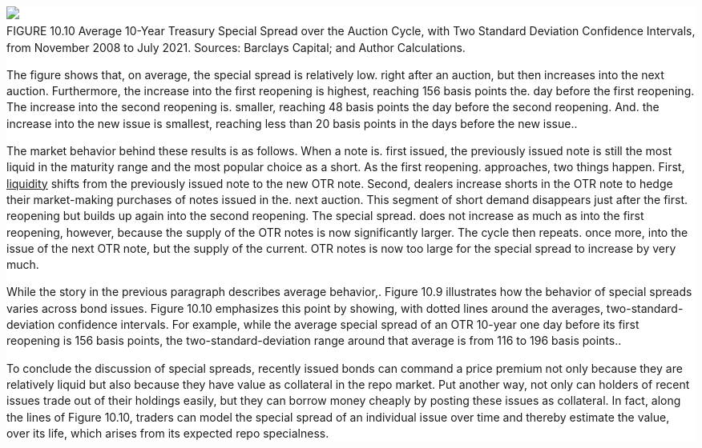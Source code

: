 ![](0996f03f2a7270cb8a47e4d333bbf44c3825d59a87dc2c36aad196a1aef813ea.jpg)  
FIGURE 10.10  Average 10-Year Treasury Special Spread over the Auction Cycle, with Two Standard Deviation Confidence Intervals, from November 2008 to July 2021. Sources: Barclays Capital; and Author Calculations.  

The figure shows that, on average, the special spread is relatively low. right after an auction, but then increases into the next auction. Furthermore, the increase into the first reopening is highest, reaching 156 basis points the. day before the first reopening. The increase into the second reopening is. smaller, reaching 48 basis points the day before the second reopening. And. the increase into the new issue is smallest, reaching less than 20 basis points in the days before the new issue..  

The market behavior behind these results is as follows. When a note is. first issued, the previously issued note is still the most liquid in the maturity range and the most popular choice as a short. As the first reopening. approaches, two things happen. First, [liquidity](../../../Financial%20Markets%20and%20Institutions/III.%20Liquidity%20of%20Assets/Class%205-%20Private%20Information,%20Liquidity,%20and%20Securitization/Class%20Note%2010%20Liquidity%20and%20Class%20Note%2010%20Liquidity%20and%20Liquidity%20Managementliquidity%20management.md) shifts from the previously issued note to the new OTR note. Second, dealers increase shorts in the OTR note to hedge their market-making purchases of notes issued in the. next auction. This segment of short demand disappears just after the first. reopening but builds up again into the second reopening. The special spread. does not increase as much as into the first reopening, however, because the supply of the OTR notes is now significantly larger. The cycle then repeats. once more, into the issue of the next OTR note, but the supply of the current. OTR notes is now too large for the special spread to increase by very much.  

While the story in the previous paragraph describes average behavior,. Figure 10.9 illustrates how the behavior of special spreads varies across bond issues. Figure 10.10 emphasizes this point by showing, with dotted lines around the averages, two-standard-deviation confidence intervals. For example, while the average special spread of an OTR 10-year one day before its first reopening is 156 basis points, the two-standard-deviation range around that average is from 116 to 196 basis points..  

To conclude the discussion of special spreads, recently issued bonds can command a price premium not only because they are relatively liquid but also because they have value as collateral in the repo market. Put another way, not only can holders of recent issues trade out of their holdings easily, but they can borrow money cheaply by posting these issues as collateral. In fact, along the lines of Figure 10.10, traders can model the special spread of an individual issue over time and thereby estimate the value, over its life, which arises from its expected repo specialness.  